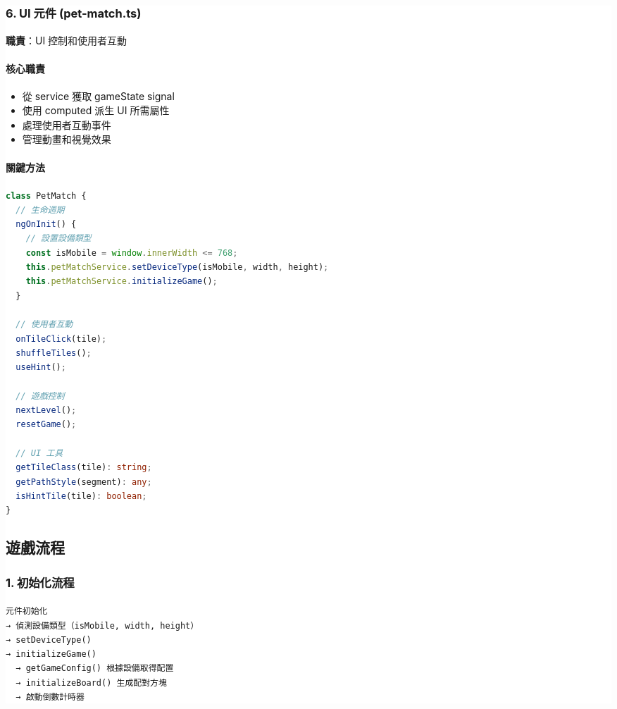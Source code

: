 ### 6. UI 元件 (pet-match.ts)

**職責**：UI 控制和使用者互動

#### 核心職責

- 從 service 獲取 gameState signal
- 使用 computed 派生 UI 所需屬性
- 處理使用者互動事件
- 管理動畫和視覺效果

#### 關鍵方法

```typescript
class PetMatch {
  // 生命週期
  ngOnInit() {
    // 設置設備類型
    const isMobile = window.innerWidth <= 768;
    this.petMatchService.setDeviceType(isMobile, width, height);
    this.petMatchService.initializeGame();
  }

  // 使用者互動
  onTileClick(tile);
  shuffleTiles();
  useHint();

  // 遊戲控制
  nextLevel();
  resetGame();

  // UI 工具
  getTileClass(tile): string;
  getPathStyle(segment): any;
  isHintTile(tile): boolean;
}
```

## 遊戲流程

### 1. 初始化流程

```
元件初始化
→ 偵測設備類型（isMobile, width, height）
→ setDeviceType()
→ initializeGame()
  → getGameConfig() 根據設備取得配置
  → initializeBoard() 生成配對方塊
  → 啟動倒數計時器
```
